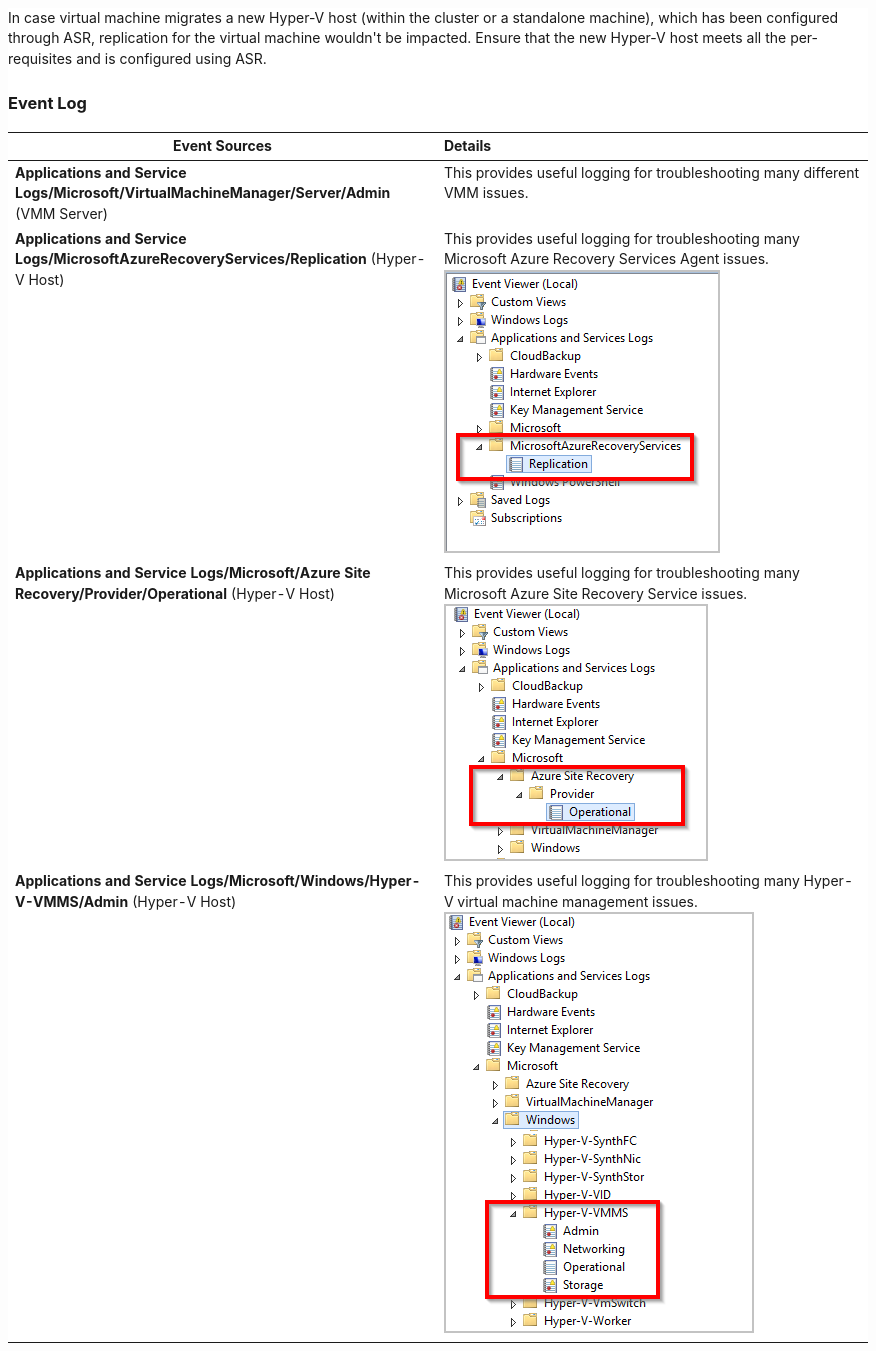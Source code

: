 In case virtual machine migrates a new Hyper-V host (within the cluster or a standalone machine), which has been configured through ASR, replication for the virtual machine wouldn't be impacted. Ensure that the new Hyper-V host meets all the per-requisites and is configured using ASR.

### Event Log

| Event  Sources                | Details                                                                                                                                                                                           |
|-------------------------  |:------------------------------------------------------------------------------------------------------------------------------------------------------------------------------------------------------    |
| **Applications and Service Logs/Microsoft/VirtualMachineManager/Server/Admin** (VMM Server)   |  This provides useful logging for troubleshooting many different VMM issues. |
| **Applications and Service Logs/MicrosoftAzureRecoveryServices/Replication** (Hyper-V Host)   | This provides useful logging for troubleshooting many Microsoft Azure Recovery Services Agent issues. <br/> ![Event source for Hyper-V host](media/site-recovery-monitoring-and-troubleshooting/eventviewer03.png) |
| **Applications and Service Logs/Microsoft/Azure Site Recovery/Provider/Operational** (Hyper-V Host)   | This provides useful logging for troubleshooting many Microsoft Azure Site Recovery Service issues. <br/> ![Event source for Hyper-V host](media/site-recovery-monitoring-and-troubleshooting/eventviewer02.png) |
| **Applications and Service Logs/Microsoft/Windows/Hyper-V-VMMS/Admin** (Hyper-V Host) | This provides useful logging for troubleshooting many Hyper-V virtual machine management issues. <br/> ![Event source for Hyper-V host](media/site-recovery-monitoring-and-troubleshooting/eventviewer01.png) |
